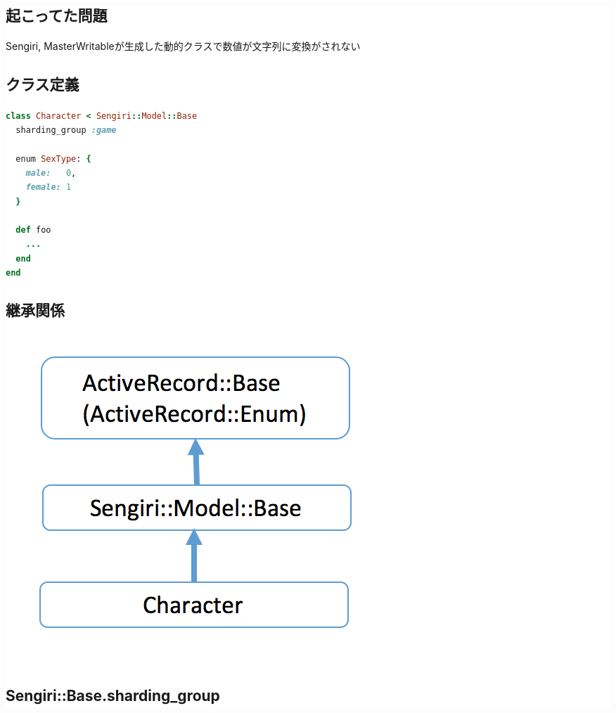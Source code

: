 
## 起こってた問題

Sengiri, MasterWritableが生成した動的クラスで数値が文字列に変換がされない


## クラス定義

```ruby
class Character < Sengiri::Model::Base
  sharding_group :game

  enum SexType: {
    male:   0,
    female: 1
  }

  def foo
    ...
  end
end
```

## 継承関係

![](images/inheritance_graph1.png)

## Sengiri::Base.sharding_group
